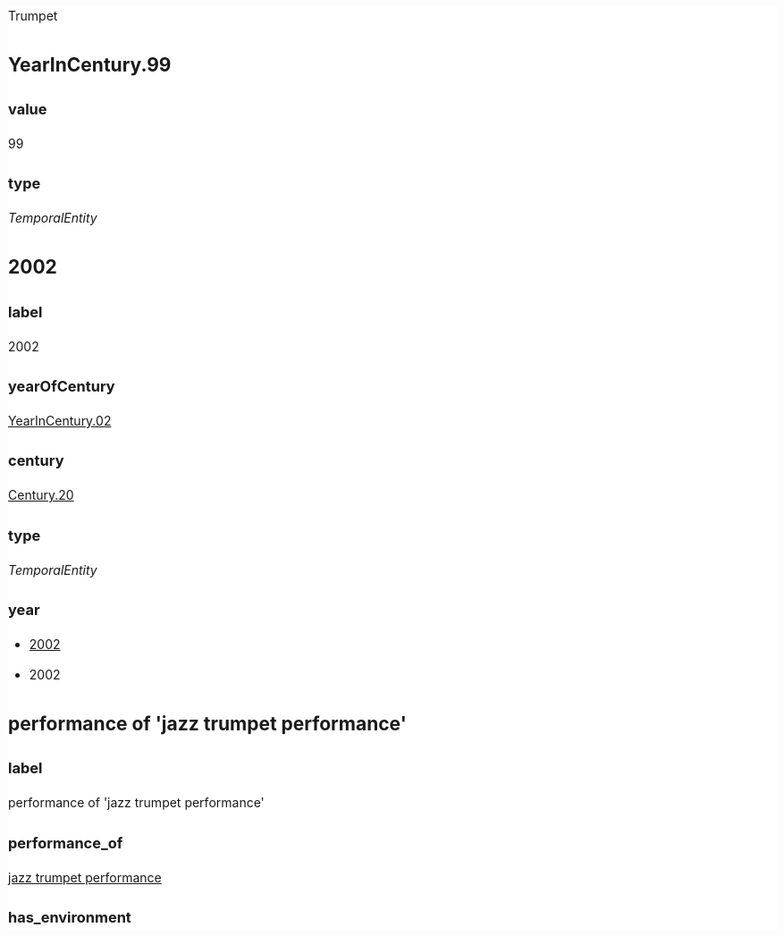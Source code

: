 
Trumpet

## YearInCentury.99

### value


99

### type


*TemporalEntity*

## 2002

### label


2002

### yearOfCentury


[YearInCentury.02](#YearInCentury.02)

### century


[Century.20](#Century.20)

### type


*TemporalEntity*

### year

 - [2002](#2002)

 - 2002

## performance of 'jazz trumpet performance'

### label


performance of 'jazz trumpet performance'

### performance_of


[jazz trumpet performance](#jazz-trumpet-performance)

### has_environment
